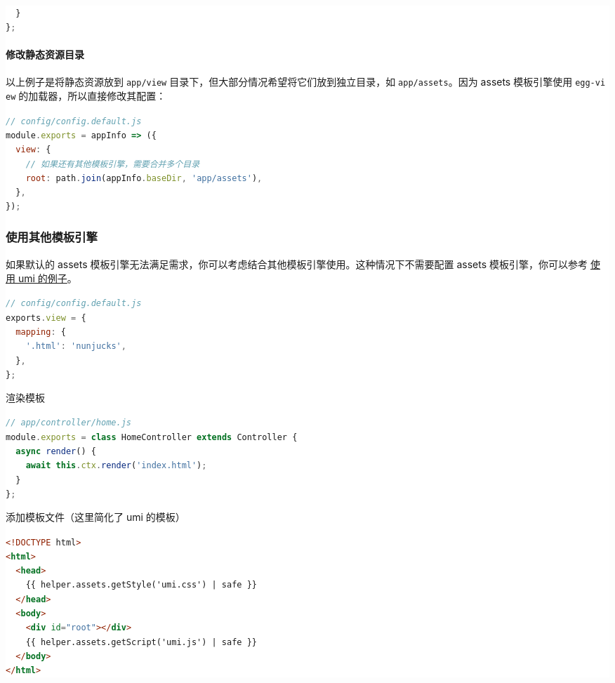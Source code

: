 ```js
  }
};
```

#### 修改静态资源目录

以上例子是将静态资源放到 `app/view` 目录下，但大部分情况希望将它们放到独立目录，如 `app/assets`。因为 assets 模板引擎使用 `egg-view` 的加载器，所以直接修改其配置：

```js
// config/config.default.js
module.exports = appInfo => ({
  view: {
    // 如果还有其他模板引擎，需要合并多个目录
    root: path.join(appInfo.baseDir, 'app/assets'),
  },
});
```
### 使用其他模板引擎

如果默认的 assets 模板引擎无法满足需求，你可以考虑结合其他模板引擎使用。这种情况下不需要配置 assets 模板引擎，你可以参考 [使用 umi 的例子](https://github.com/eggjs/examples/tree/master/assets-with-umi)。

```js
// config/config.default.js
exports.view = {
  mapping: {
    '.html': 'nunjucks',
  },
};
```

渲染模板

```js
// app/controller/home.js
module.exports = class HomeController extends Controller {
  async render() {
    await this.ctx.render('index.html');
  }
};
```

添加模板文件（这里简化了 umi 的模板）

```html
<!DOCTYPE html>
<html>
  <head>
    {{ helper.assets.getStyle('umi.css') | safe }}
  </head>
  <body>
    <div id="root"></div>
    {{ helper.assets.getScript('umi.js') | safe }}
  </body>
</html>
```
